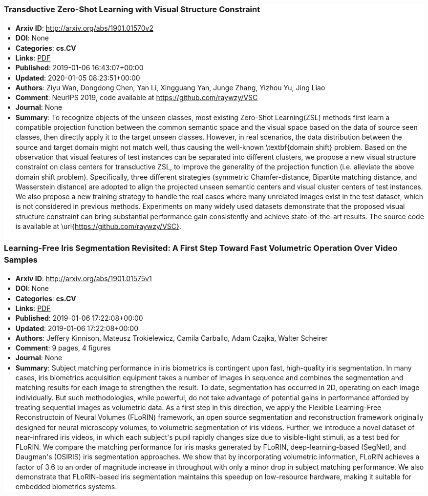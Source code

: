 

### Transductive Zero-Shot Learning with Visual Structure Constraint
- **Arxiv ID**: http://arxiv.org/abs/1901.01570v2
- **DOI**: None
- **Categories**: **cs.CV**
- **Links**: [PDF](http://arxiv.org/pdf/1901.01570v2)
- **Published**: 2019-01-06 16:43:07+00:00
- **Updated**: 2020-01-05 08:23:51+00:00
- **Authors**: Ziyu Wan, Dongdong Chen, Yan Li, Xingguang Yan, Junge Zhang, Yizhou Yu, Jing Liao
- **Comment**: NeurIPS 2019, code available at https://github.com/raywzy/VSC
- **Journal**: None
- **Summary**: To recognize objects of the unseen classes, most existing Zero-Shot Learning(ZSL) methods first learn a compatible projection function between the common semantic space and the visual space based on the data of source seen classes, then directly apply it to the target unseen classes. However, in real scenarios, the data distribution between the source and target domain might not match well, thus causing the well-known \textbf{domain shift} problem. Based on the observation that visual features of test instances can be separated into different clusters, we propose a new visual structure constraint on class centers for transductive ZSL, to improve the generality of the projection function (i.e. alleviate the above domain shift problem). Specifically, three different strategies (symmetric Chamfer-distance, Bipartite matching distance, and Wasserstein distance) are adopted to align the projected unseen semantic centers and visual cluster centers of test instances. We also propose a new training strategy to handle the real cases where many unrelated images exist in the test dataset, which is not considered in previous methods. Experiments on many widely used datasets demonstrate that the proposed visual structure constraint can bring substantial performance gain consistently and achieve state-of-the-art results. The source code is available at \url{https://github.com/raywzy/VSC}.



### Learning-Free Iris Segmentation Revisited: A First Step Toward Fast Volumetric Operation Over Video Samples
- **Arxiv ID**: http://arxiv.org/abs/1901.01575v1
- **DOI**: None
- **Categories**: **cs.CV**
- **Links**: [PDF](http://arxiv.org/pdf/1901.01575v1)
- **Published**: 2019-01-06 17:22:08+00:00
- **Updated**: 2019-01-06 17:22:08+00:00
- **Authors**: Jeffery Kinnison, Mateusz Trokielewicz, Camila Carballo, Adam Czajka, Walter Scheirer
- **Comment**: 9 pages, 4 figures
- **Journal**: None
- **Summary**: Subject matching performance in iris biometrics is contingent upon fast, high-quality iris segmentation. In many cases, iris biometrics acquisition equipment takes a number of images in sequence and combines the segmentation and matching results for each image to strengthen the result. To date, segmentation has occurred in 2D, operating on each image individually. But such methodologies, while powerful, do not take advantage of potential gains in performance afforded by treating sequential images as volumetric data. As a first step in this direction, we apply the Flexible Learning-Free Reconstructoin of Neural Volumes (FLoRIN) framework, an open source segmentation and reconstruction framework originally designed for neural microscopy volumes, to volumetric segmentation of iris videos. Further, we introduce a novel dataset of near-infrared iris videos, in which each subject's pupil rapidly changes size due to visible-light stimuli, as a test bed for FLoRIN. We compare the matching performance for iris masks generated by FLoRIN, deep-learning-based (SegNet), and Daugman's (OSIRIS) iris segmentation approaches. We show that by incorporating volumetric information, FLoRIN achieves a factor of 3.6 to an order of magnitude increase in throughput with only a minor drop in subject matching performance. We also demonstrate that FLoRIN-based iris segmentation maintains this speedup on low-resource hardware, making it suitable for embedded biometrics systems.
